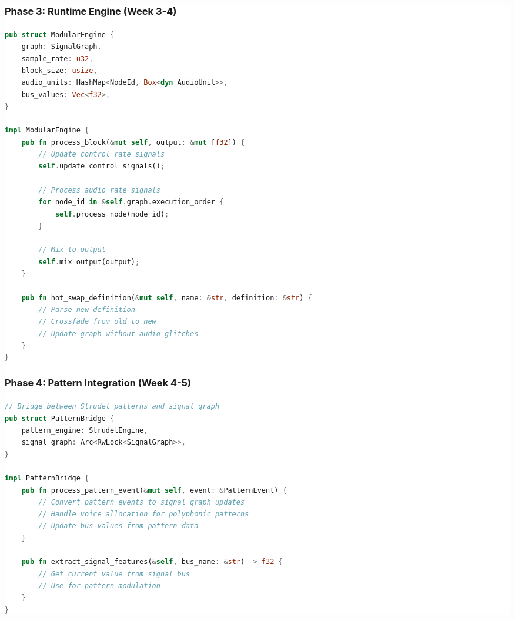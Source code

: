 ### Phase 3: Runtime Engine (Week 3-4)

```rust
pub struct ModularEngine {
    graph: SignalGraph,
    sample_rate: u32,
    block_size: usize,
    audio_units: HashMap<NodeId, Box<dyn AudioUnit>>,
    bus_values: Vec<f32>,
}

impl ModularEngine {
    pub fn process_block(&mut self, output: &mut [f32]) {
        // Update control rate signals
        self.update_control_signals();
        
        // Process audio rate signals
        for node_id in &self.graph.execution_order {
            self.process_node(node_id);
        }
        
        // Mix to output
        self.mix_output(output);
    }
    
    pub fn hot_swap_definition(&mut self, name: &str, definition: &str) {
        // Parse new definition
        // Crossfade from old to new
        // Update graph without audio glitches
    }
}
```

### Phase 4: Pattern Integration (Week 4-5)

```rust
// Bridge between Strudel patterns and signal graph
pub struct PatternBridge {
    pattern_engine: StrudelEngine,
    signal_graph: Arc<RwLock<SignalGraph>>,
}

impl PatternBridge {
    pub fn process_pattern_event(&mut self, event: &PatternEvent) {
        // Convert pattern events to signal graph updates
        // Handle voice allocation for polyphonic patterns
        // Update bus values from pattern data
    }
    
    pub fn extract_signal_features(&self, bus_name: &str) -> f32 {
        // Get current value from signal bus
        // Use for pattern modulation
    }
}
```
